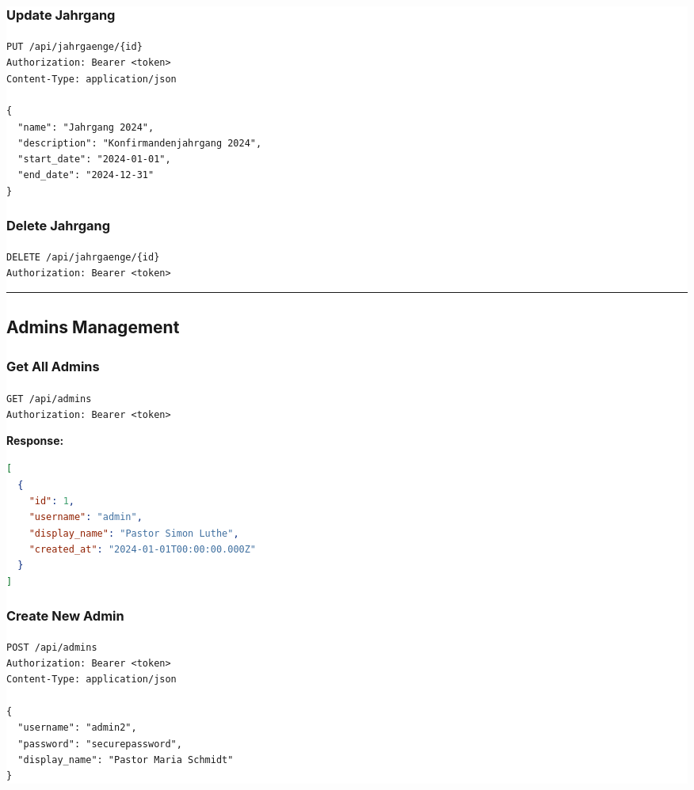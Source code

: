 ### Update Jahrgang
```http
PUT /api/jahrgaenge/{id}
Authorization: Bearer <token>
Content-Type: application/json

{
  "name": "Jahrgang 2024",
  "description": "Konfirmandenjahrgang 2024",
  "start_date": "2024-01-01",
  "end_date": "2024-12-31"
}
```

### Delete Jahrgang
```http
DELETE /api/jahrgaenge/{id}
Authorization: Bearer <token>
```

---

## Admins Management

### Get All Admins
```http
GET /api/admins
Authorization: Bearer <token>
```

**Response:**
```json
[
  {
    "id": 1,
    "username": "admin",
    "display_name": "Pastor Simon Luthe",
    "created_at": "2024-01-01T00:00:00.000Z"
  }
]
```

### Create New Admin
```http
POST /api/admins
Authorization: Bearer <token>
Content-Type: application/json

{
  "username": "admin2",
  "password": "securepassword",
  "display_name": "Pastor Maria Schmidt"
}
```
